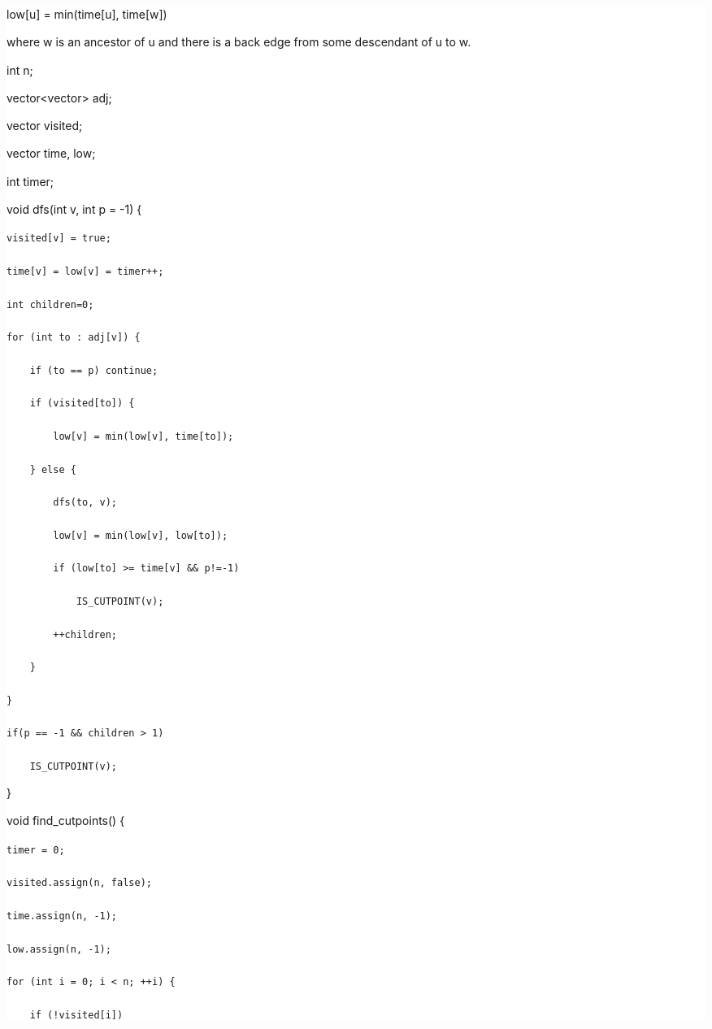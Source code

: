 low[u] = min(time[u], time[w])

where w is an ancestor of u and there is a back edge from some descendant of u to w.

int n;

vector<vector<int>> adj;

vector<bool> visited;

vector<int> time, low;

int timer;

void dfs(int v, int p = -1) {

    visited[v] = true;

    time[v] = low[v] = timer++;

    int children=0;

    for (int to : adj[v]) {

        if (to == p) continue;

        if (visited[to]) {

            low[v] = min(low[v], time[to]);

        } else {

            dfs(to, v);

            low[v] = min(low[v], low[to]);

            if (low[to] >= time[v] && p!=-1)

                IS_CUTPOINT(v);

            ++children;

        }

    }

    if(p == -1 && children > 1)

        IS_CUTPOINT(v);

}

void find_cutpoints() {

    timer = 0;

    visited.assign(n, false);

    time.assign(n, -1);

    low.assign(n, -1);

    for (int i = 0; i < n; ++i) {

        if (!visited[i])
